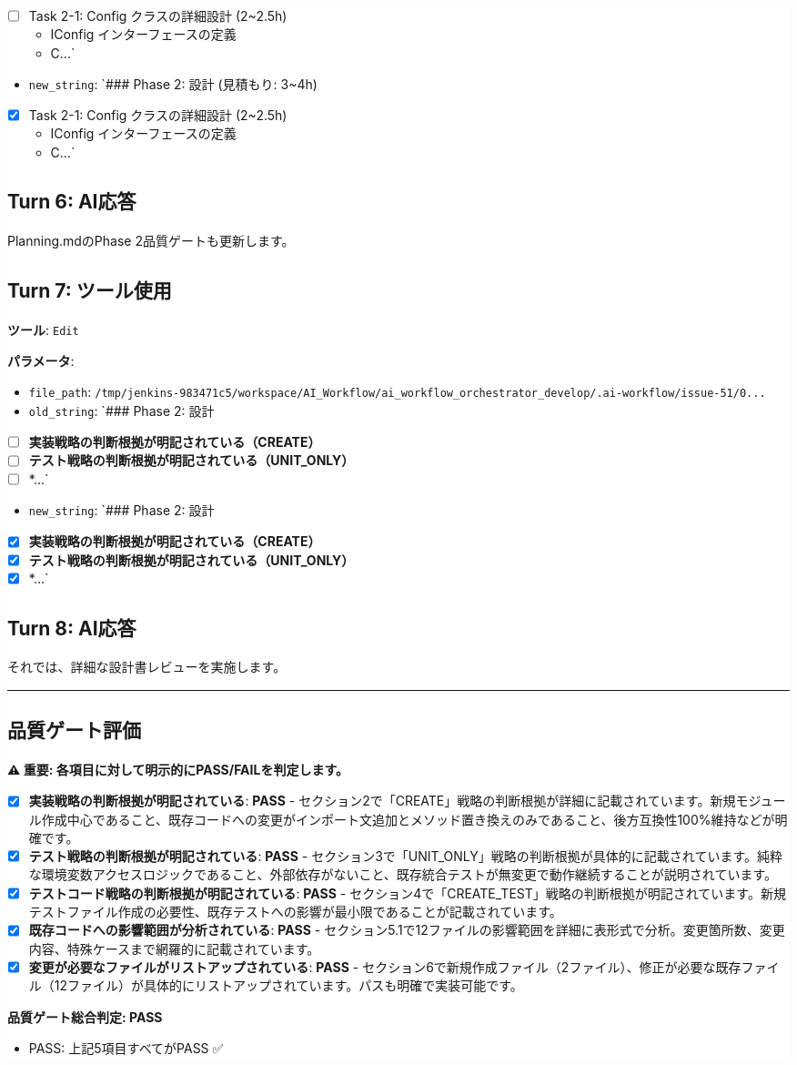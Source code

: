 - [ ] Task 2-1: Config クラスの詳細設計 (2~2.5h)
  - IConfig インターフェースの定義
  - C...`
- `new_string`: `### Phase 2: 設計 (見積もり: 3~4h)

- [x] Task 2-1: Config クラスの詳細設計 (2~2.5h)
  - IConfig インターフェースの定義
  - C...`

## Turn 6: AI応答

Planning.mdのPhase 2品質ゲートも更新します。

## Turn 7: ツール使用

**ツール**: `Edit`

**パラメータ**:
- `file_path`: `/tmp/jenkins-983471c5/workspace/AI_Workflow/ai_workflow_orchestrator_develop/.ai-workflow/issue-51/0...`
- `old_string`: `### Phase 2: 設計

- [ ] **実装戦略の判断根拠が明記されている（CREATE）**
- [ ] **テスト戦略の判断根拠が明記されている（UNIT_ONLY）**
- [ ] *...`
- `new_string`: `### Phase 2: 設計

- [x] **実装戦略の判断根拠が明記されている（CREATE）**
- [x] **テスト戦略の判断根拠が明記されている（UNIT_ONLY）**
- [x] *...`

## Turn 8: AI応答

それでは、詳細な設計書レビューを実施します。

---

## 品質ゲート評価

**⚠️ 重要: 各項目に対して明示的にPASS/FAILを判定します。**

- [x] **実装戦略の判断根拠が明記されている**: **PASS** - セクション2で「CREATE」戦略の判断根拠が詳細に記載されています。新規モジュール作成中心であること、既存コードへの変更がインポート文追加とメソッド置き換えのみであること、後方互換性100%維持などが明確です。
- [x] **テスト戦略の判断根拠が明記されている**: **PASS** - セクション3で「UNIT_ONLY」戦略の判断根拠が具体的に記載されています。純粋な環境変数アクセスロジックであること、外部依存がないこと、既存統合テストが無変更で動作継続することが説明されています。
- [x] **テストコード戦略の判断根拠が明記されている**: **PASS** - セクション4で「CREATE_TEST」戦略の判断根拠が明記されています。新規テストファイル作成の必要性、既存テストへの影響が最小限であることが記載されています。
- [x] **既存コードへの影響範囲が分析されている**: **PASS** - セクション5.1で12ファイルの影響範囲を詳細に表形式で分析。変更箇所数、変更内容、特殊ケースまで網羅的に記載されています。
- [x] **変更が必要なファイルがリストアップされている**: **PASS** - セクション6で新規作成ファイル（2ファイル）、修正が必要な既存ファイル（12ファイル）が具体的にリストアップされています。パスも明確で実装可能です。

**品質ゲート総合判定: PASS**
- PASS: 上記5項目すべてがPASS ✅
